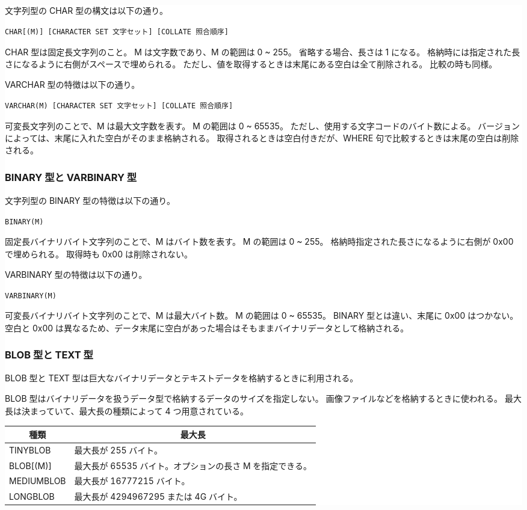 文字列型の CHAR 型の構文は以下の通り。

```
CHAR[(M)] [CHARACTER SET 文字セット] [COLLATE 照合順序]
```

CHAR 型は固定長文字列のこと。
M は文字数であり、M の範囲は 0 ~ 255。
省略する場合、長さは 1 になる。
格納時には指定された長さになるように右側がスペースで埋められる。
ただし、値を取得するときは末尾にある空白は全て削除される。
比較の時も同様。

VARCHAR 型の特徴は以下の通り。

```
VARCHAR(M) [CHARACTER SET 文字セット] [COLLATE 照合順序]
```

可変長文字列のことで、M は最大文字数を表す。
M の範囲は 0 ~ 65535。
ただし、使用する文字コードのバイト数による。
バージョンによっては、末尾に入れた空白がそのまま格納される。
取得されるときは空白付きだが、WHERE 句で比較するときは末尾の空白は削除される。

### BINARY 型と VARBINARY 型

文字列型の BINARY 型の特徴は以下の通り。

```
BINARY(M)
```

固定長バイナリバイト文字列のことで、M はバイト数を表す。
M の範囲は 0 ~ 255。
格納時指定された長さになるように右側が 0x00 で埋められる。
取得時も 0x00 は削除されない。

VARBINARY 型の特徴は以下の通り。

```
VARBINARY(M)
```

可変長バイナリバイト文字列のことで、M は最大バイト数。
M の範囲は 0 ~ 65535。
BINARY 型とは違い、末尾に 0x00 はつかない。
空白と 0x00 は異なるため、データ末尾に空白があった場合はそもままバイナリデータとして格納される。

### BLOB 型と TEXT 型

BLOB 型と TEXT 型は巨大なバイナリデータとテキストデータを格納するときに利用される。

BLOB 型はバイナリデータを扱うデータ型で格納するデータのサイズを指定しない。
画像ファイルなどを格納するときに使われる。
最大長は決まっていて、最大長の種類によって 4 つ用意されている。

| 種類       | 最大長                                                   |
| ---------- | -------------------------------------------------------- |
| TINYBLOB   | 最大長が 255 バイト。                                    |
| BLOB[(M)]  | 最大長が 65535 バイト。オプションの長さ M を指定できる。 |
| MEDIUMBLOB | 最大長が 16777215 バイト。                               |
| LONGBLOB   | 最大長が 4294967295 または 4G バイト。                   |
